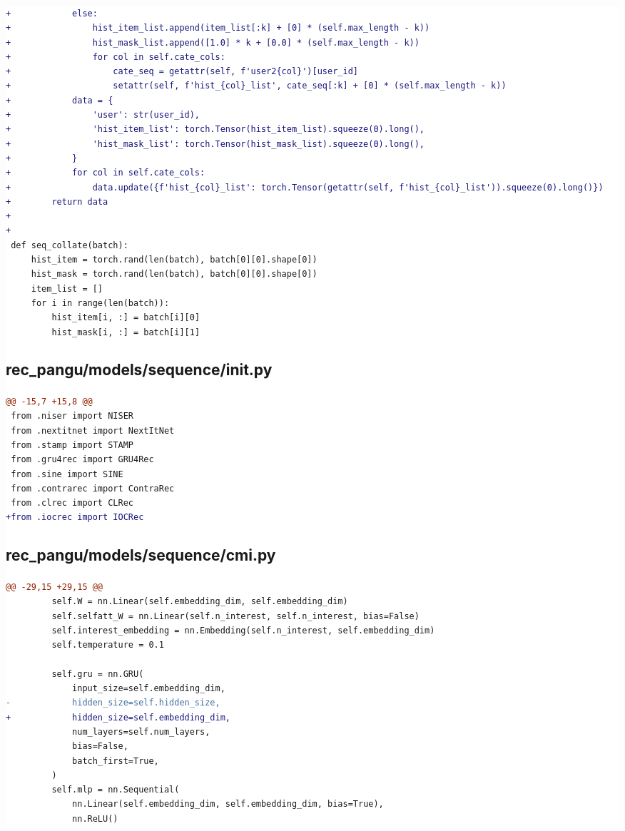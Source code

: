 ```diff
+            else:
+                hist_item_list.append(item_list[:k] + [0] * (self.max_length - k))
+                hist_mask_list.append([1.0] * k + [0.0] * (self.max_length - k))
+                for col in self.cate_cols:
+                    cate_seq = getattr(self, f'user2{col}')[user_id]
+                    setattr(self, f'hist_{col}_list', cate_seq[:k] + [0] * (self.max_length - k))
+            data = {
+                'user': str(user_id),
+                'hist_item_list': torch.Tensor(hist_item_list).squeeze(0).long(),
+                'hist_mask_list': torch.Tensor(hist_mask_list).squeeze(0).long(),
+            }
+            for col in self.cate_cols:
+                data.update({f'hist_{col}_list': torch.Tensor(getattr(self, f'hist_{col}_list')).squeeze(0).long()})
+        return data
+
+
 def seq_collate(batch):
     hist_item = torch.rand(len(batch), batch[0][0].shape[0])
     hist_mask = torch.rand(len(batch), batch[0][0].shape[0])
     item_list = []
     for i in range(len(batch)):
         hist_item[i, :] = batch[i][0]
         hist_mask[i, :] = batch[i][1]
```

## rec_pangu/models/sequence/__init__.py

```diff
@@ -15,7 +15,8 @@
 from .niser import NISER
 from .nextitnet import NextItNet
 from .stamp import STAMP
 from .gru4rec import GRU4Rec
 from .sine import SINE
 from .contrarec import ContraRec
 from .clrec import CLRec
+from .iocrec import IOCRec
```

## rec_pangu/models/sequence/cmi.py

```diff
@@ -29,15 +29,15 @@
         self.W = nn.Linear(self.embedding_dim, self.embedding_dim)
         self.selfatt_W = nn.Linear(self.n_interest, self.n_interest, bias=False)
         self.interest_embedding = nn.Embedding(self.n_interest, self.embedding_dim)
         self.temperature = 0.1
 
         self.gru = nn.GRU(
             input_size=self.embedding_dim,
-            hidden_size=self.hidden_size,
+            hidden_size=self.embedding_dim,
             num_layers=self.num_layers,
             bias=False,
             batch_first=True,
         )
         self.mlp = nn.Sequential(
             nn.Linear(self.embedding_dim, self.embedding_dim, bias=True),
             nn.ReLU()
```
